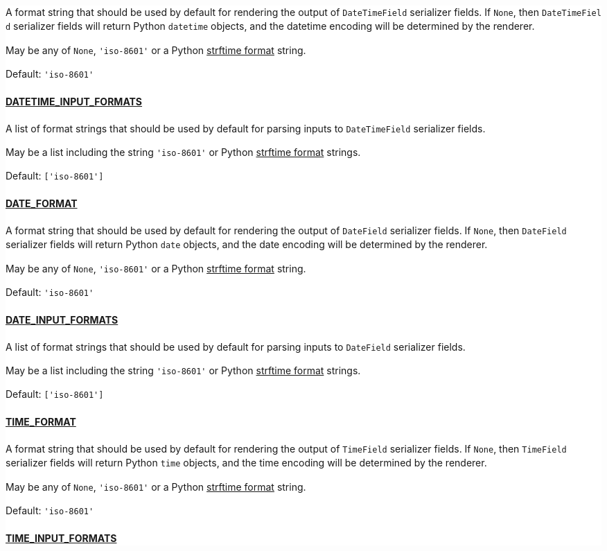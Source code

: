 A format string that should be used by default for rendering the output of `DateTimeField` serializer fields. If `None`, then `DateTimeField` serializer fields will return Python `datetime` objects, and the datetime encoding will be determined by the renderer.

May be any of `None`, `'iso-8601'` or a Python [strftime format](https://docs.python.org/3/library/time.html#time.strftime) string.

Default: `'iso-8601'`

#### [DATETIME\_INPUT\_FORMATS](https://www.django-rest-framework.org/api-guide/settings/#datetime_input_formats)

A list of format strings that should be used by default for parsing inputs to `DateTimeField` serializer fields.

May be a list including the string `'iso-8601'` or Python [strftime format](https://docs.python.org/3/library/time.html#time.strftime) strings.

Default: `['iso-8601']`

#### [DATE\_FORMAT](https://www.django-rest-framework.org/api-guide/settings/#date_format)

A format string that should be used by default for rendering the output of `DateField` serializer fields. If `None`, then `DateField` serializer fields will return Python `date` objects, and the date encoding will be determined by the renderer.

May be any of `None`, `'iso-8601'` or a Python [strftime format](https://docs.python.org/3/library/time.html#time.strftime) string.

Default: `'iso-8601'`

#### [DATE\_INPUT\_FORMATS](https://www.django-rest-framework.org/api-guide/settings/#date_input_formats)

A list of format strings that should be used by default for parsing inputs to `DateField` serializer fields.

May be a list including the string `'iso-8601'` or Python [strftime format](https://docs.python.org/3/library/time.html#time.strftime) strings.

Default: `['iso-8601']`

#### [TIME\_FORMAT](https://www.django-rest-framework.org/api-guide/settings/#time_format)

A format string that should be used by default for rendering the output of `TimeField` serializer fields. If `None`, then `TimeField` serializer fields will return Python `time` objects, and the time encoding will be determined by the renderer.

May be any of `None`, `'iso-8601'` or a Python [strftime format](https://docs.python.org/3/library/time.html#time.strftime) string.

Default: `'iso-8601'`

#### [TIME\_INPUT\_FORMATS](https://www.django-rest-framework.org/api-guide/settings/#time_input_formats)
